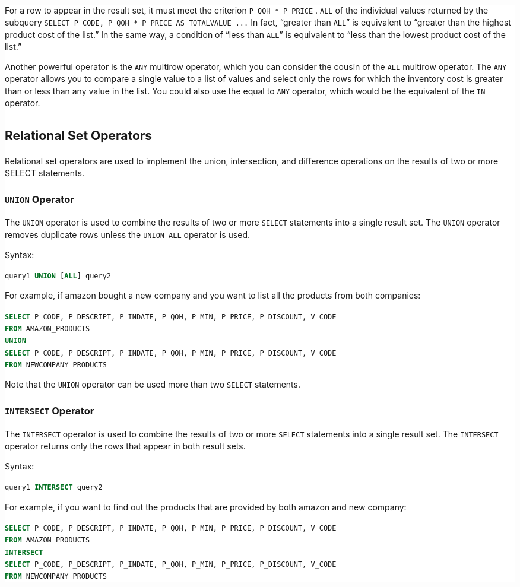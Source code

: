 For a row to appear in the result set, it must meet the criterion `P_QOH * P_PRICE` . `ALL` of the individual values returned by the subquery `SELECT P_CODE, P_QOH * P_PRICE AS TOTALVALUE ...` In fact, “greater than `ALL`” is equivalent to “greater than the highest product cost of the list.” In the same way, a condition of “less than `ALL`” is equivalent to “less than the lowest product cost of the list.”

Another powerful operator is the `ANY` multirow operator, which you can consider the cousin of the `ALL` multirow operator. The `ANY` operator allows you to compare a single value to a list of values and select only the rows for which the inventory cost is greater than or less than any value in the list. You could also use the equal to `ANY` operator, which would be the equivalent of the `IN` operator.

## Relational Set Operators

Relational set operators are used to implement the union, intersection, and difference operations on the results of two or more SELECT statements.

### `UNION` Operator

The `UNION` operator is used to combine the results of two or more `SELECT` statements into a single result set. The `UNION` operator removes duplicate rows unless the `UNION ALL` operator is used.

Syntax:

```sql
query1 UNION [ALL] query2
```

For example, if amazon bought a new company and you want to list all the products from both companies:

```sql
SELECT P_CODE, P_DESCRIPT, P_INDATE, P_QOH, P_MIN, P_PRICE, P_DISCOUNT, V_CODE
FROM AMAZON_PRODUCTS
UNION
SELECT P_CODE, P_DESCRIPT, P_INDATE, P_QOH, P_MIN, P_PRICE, P_DISCOUNT, V_CODE
FROM NEWCOMPANY_PRODUCTS
```

Note that the `UNION` operator can be used more than two `SELECT` statements.

### `INTERSECT` Operator

The `INTERSECT` operator is used to combine the results of two or more `SELECT` statements into a single result set. The `INTERSECT` operator returns only the rows that appear in both result sets.

Syntax:

```sql
query1 INTERSECT query2
```

For example, if you want to find out the products that are provided by both amazon and new company:

```sql
SELECT P_CODE, P_DESCRIPT, P_INDATE, P_QOH, P_MIN, P_PRICE, P_DISCOUNT, V_CODE
FROM AMAZON_PRODUCTS
INTERSECT
SELECT P_CODE, P_DESCRIPT, P_INDATE, P_QOH, P_MIN, P_PRICE, P_DISCOUNT, V_CODE
FROM NEWCOMPANY_PRODUCTS
```
